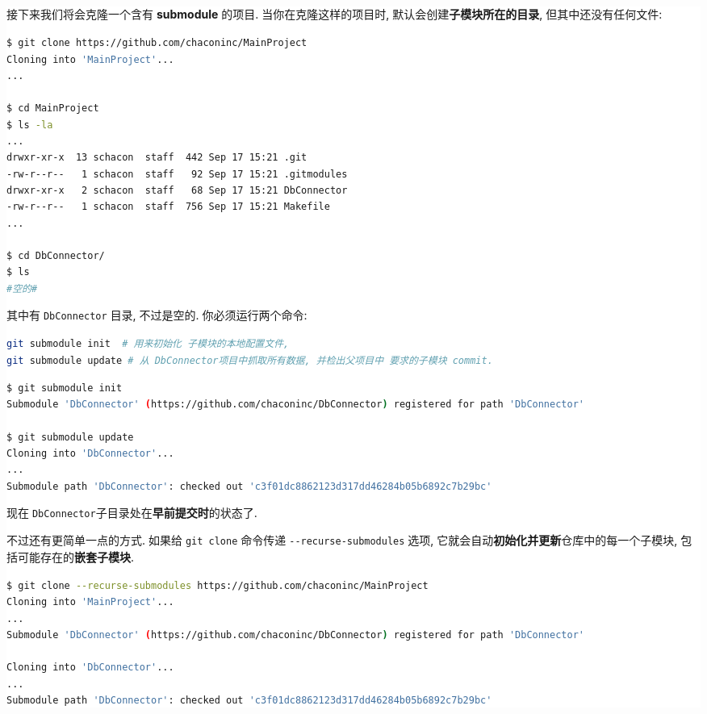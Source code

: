 接下来我们将会克隆一个含有 **submodule** 的项目.
当你在克隆这样的项目时, 默认会创建**子模块所在的目录**,
但其中还没有任何文件:

```bash
$ git clone https://github.com/chaconinc/MainProject
Cloning into 'MainProject'...
...

$ cd MainProject
$ ls -la
...
drwxr-xr-x  13 schacon  staff  442 Sep 17 15:21 .git
-rw-r--r--   1 schacon  staff   92 Sep 17 15:21 .gitmodules
drwxr-xr-x   2 schacon  staff   68 Sep 17 15:21 DbConnector
-rw-r--r--   1 schacon  staff  756 Sep 17 15:21 Makefile
...

$ cd DbConnector/
$ ls
#空的#
```

其中有 `DbConnector` 目录, 不过是空的. 你必须运行两个命令:

```bash
git submodule init  # 用来初始化 子模块的本地配置文件,
git submodule update # 从 DbConnector项目中抓取所有数据, 并检出父项目中 要求的子模块 commit.
```

```bash
$ git submodule init
Submodule 'DbConnector' (https://github.com/chaconinc/DbConnector) registered for path 'DbConnector'

$ git submodule update
Cloning into 'DbConnector'...
...
Submodule path 'DbConnector': checked out 'c3f01dc8862123d317dd46284b05b6892c7b29bc'
```

现在 `DbConnector`子目录处在**早前提交时**的状态了.

不过还有更简单一点的方式.
如果给 `git clone` 命令传递 `--recurse-submodules` 选项,
它就会自动**初始化并更新**仓库中的每一个子模块, 包括可能存在的**嵌套子模块**.

```bash
$ git clone --recurse-submodules https://github.com/chaconinc/MainProject
Cloning into 'MainProject'...
...
Submodule 'DbConnector' (https://github.com/chaconinc/DbConnector) registered for path 'DbConnector'

Cloning into 'DbConnector'...
...
Submodule path 'DbConnector': checked out 'c3f01dc8862123d317dd46284b05b6892c7b29bc'
```

